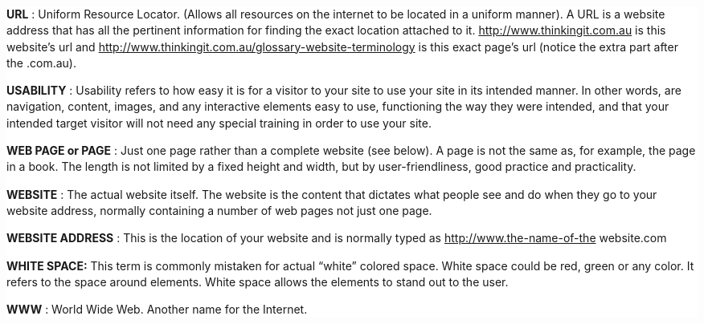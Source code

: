 **URL** : Uniform Resource Locator. (Allows all resources on the internet to be located in a uniform manner). A URL is a website address that has all the pertinent information for finding the exact location attached to it. <http://www.thinkingit.com.au> is this website’s url and <http://www.thinkingit.com.au/glossary-website-terminology> is this exact page’s url (notice the extra part after the .com.au).

**USABILITY** : Usability refers to how easy it is for a visitor to your site to use your site in its intended manner. In other words, are navigation, content, images, and any interactive elements easy to use, functioning the way they were intended, and that your intended target visitor will not need any special training in order to use your site.

**WEB PAGE or PAGE** : Just one page rather than a complete website (see below). A page is not the same as, for example, the page in a book. The length is not limited by a fixed height and width, but by user-friendliness, good practice and practicality.

**WEBSITE** : The actual website itself. The website is the content that dictates what people see and do when they go to your website address, normally containing a number of web pages not just one page.

**WEBSITE ADDRESS** : This is the location of your website and is normally typed as <http://www.the-name-of-the> website.com

**WHITE SPACE:** This term is commonly mistaken for actual “white” colored space. White space could be red, green or any color. It refers to the space around elements. White space allows the elements to stand out to the user.

**WWW** : World Wide Web. Another name for the Internet.
